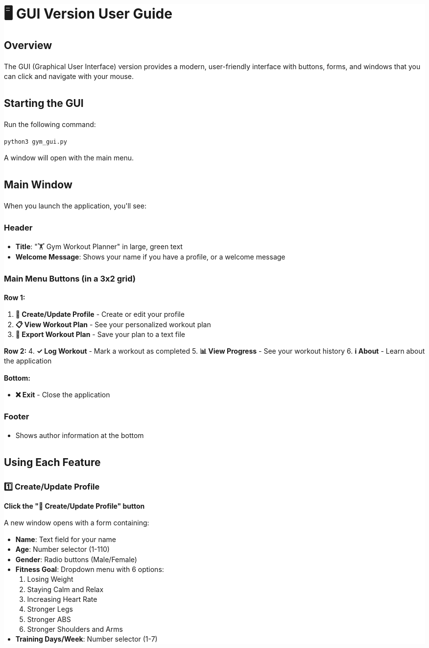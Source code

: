 # 🖥️ GUI Version User Guide

## Overview

The GUI (Graphical User Interface) version provides a modern, user-friendly interface with buttons, forms, and windows that you can click and navigate with your mouse.

## Starting the GUI

Run the following command:
```bash
python3 gym_gui.py
```

A window will open with the main menu.

## Main Window

When you launch the application, you'll see:

### Header
- **Title**: "🏋️ Gym Workout Planner" in large, green text
- **Welcome Message**: Shows your name if you have a profile, or a welcome message

### Main Menu Buttons (in a 3x2 grid)

**Row 1:**
1. **👤 Create/Update Profile** - Create or edit your profile
2. **📋 View Workout Plan** - See your personalized workout plan
3. **💾 Export Workout Plan** - Save your plan to a text file

**Row 2:**
4. **✓ Log Workout** - Mark a workout as completed
5. **📊 View Progress** - See your workout history
6. **ℹ️ About** - Learn about the application

**Bottom:**
- **❌ Exit** - Close the application

### Footer
- Shows author information at the bottom

## Using Each Feature

### 1️⃣ Create/Update Profile

**Click the "👤 Create/Update Profile" button**

A new window opens with a form containing:
- **Name**: Text field for your name
- **Age**: Number selector (1-110)
- **Gender**: Radio buttons (Male/Female)
- **Fitness Goal**: Dropdown menu with 6 options:
  1. Losing Weight
  2. Staying Calm and Relax
  3. Increasing Heart Rate
  4. Stronger Legs
  5. Stronger ABS
  6. Stronger Shoulders and Arms
- **Training Days/Week**: Number selector (1-7)
